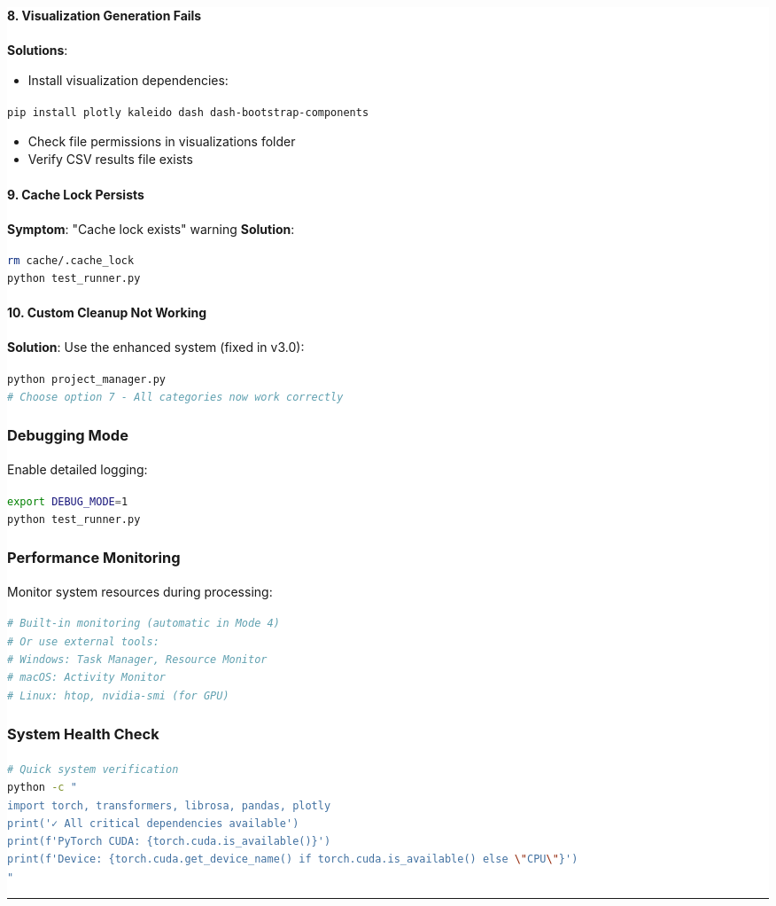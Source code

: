 #### 8. Visualization Generation Fails
**Solutions**:
- Install visualization dependencies:
```bash
pip install plotly kaleido dash dash-bootstrap-components
```
- Check file permissions in visualizations folder
- Verify CSV results file exists

#### 9. Cache Lock Persists
**Symptom**: "Cache lock exists" warning
**Solution**:
```bash
rm cache/.cache_lock
python test_runner.py
```

#### 10. Custom Cleanup Not Working
**Solution**: Use the enhanced system (fixed in v3.0):
```bash
python project_manager.py
# Choose option 7 - All categories now work correctly
```

### Debugging Mode
Enable detailed logging:
```bash
export DEBUG_MODE=1
python test_runner.py
```

### Performance Monitoring
Monitor system resources during processing:
```bash
# Built-in monitoring (automatic in Mode 4)
# Or use external tools:
# Windows: Task Manager, Resource Monitor
# macOS: Activity Monitor
# Linux: htop, nvidia-smi (for GPU)
```

### System Health Check
```bash
# Quick system verification
python -c "
import torch, transformers, librosa, pandas, plotly
print('✓ All critical dependencies available')
print(f'PyTorch CUDA: {torch.cuda.is_available()}')
print(f'Device: {torch.cuda.get_device_name() if torch.cuda.is_available() else \"CPU\"}')
"
```

---
